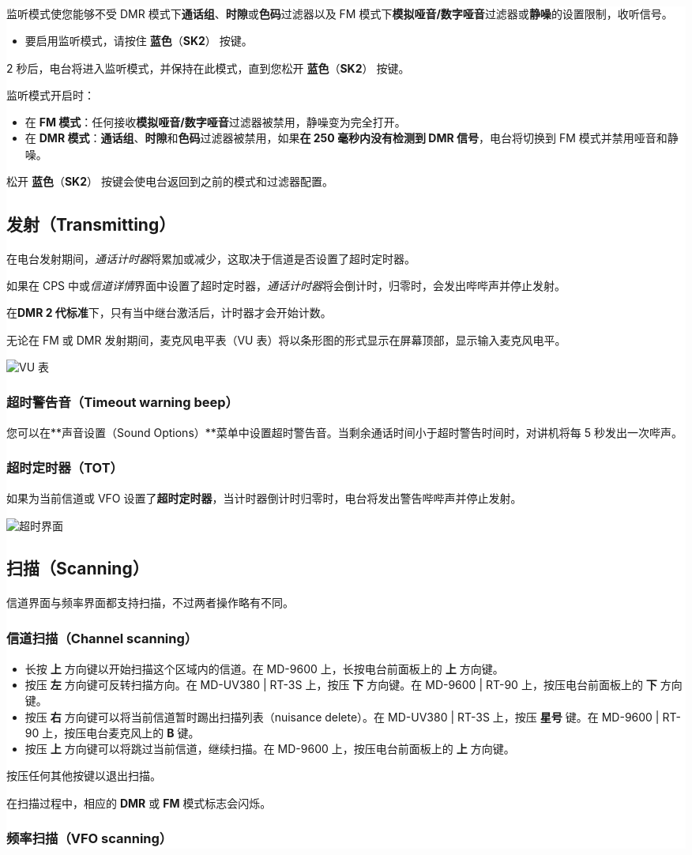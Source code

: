 监听模式使您能够不受 DMR 模式下**通话组**、**时隙**或**色码**过滤器以及 FM 模式下**模拟哑音/数字哑音**过滤器或**静噪**的设置限制，收听信号。

- 要启用监听模式，请按住 **蓝色**（**SK2**） 按键。

2 秒后，电台将进入监听模式，并保持在此模式，直到您松开 **蓝色**（**SK2**） 按键。

监听模式开启时：

- 在 **FM 模式**：任何接收**模拟哑音/数字哑音**过滤器被禁用，静噪变为完全打开。
- 在 **DMR 模式**：**通话组**、**时隙**和**色码**过滤器被禁用，如果**在 250 毫秒内没有检测到 DMR 信号**，电台将切换到 FM 模式并禁用哑音和静噪。

松开 **蓝色**（**SK2**） 按键会使电台返回到之前的模式和过滤器配置。

<div style="page-break-after: always; break-after: page;"></div>

## 发射（Transmitting）

在电台发射期间，*通话计时器*将累加或减少，这取决于信道是否设置了超时定时器。

如果在 CPS 中或*信道详情*界面中设置了超时定时器，*通话计时器*将会倒计时，归零时，会发出哔哔声并停止发射。

在**DMR 2 代标准**下，只有当中继台激活后，计时器才会开始计数。

无论在 FM 或 DMR 发射期间，麦克风电平表（VU 表）将以条形图的形式显示在屏幕顶部，显示输入麦克风电平。

![VU 表](media/dmr-mic-level.png)

### 超时警告音（Timeout warning beep）

您可以在**声音设置（Sound Options）**菜单中设置超时警告音。当剩余通话时间小于超时警告时间时，对讲机将每 5 秒发出一次哔声。

### 超时定时器（TOT）

如果为当前信道或 VFO 设置了**超时定时器**，当计时器倒计时归零时，电台将发出警告哔哔声并停止发射。

![超时界面](media/timeout.png)

<div style="page-break-after: always; break-after: page;"></div>

## 扫描（Scanning）

信道界面与频率界面都支持扫描，不过两者操作略有不同。

### 信道扫描（Channel scanning）

- 长按 **上** 方向键以开始扫描这个区域内的信道。在 MD-9600 上，长按电台前面板上的 **上** 方向键。
- 按压 **左** 方向键可反转扫描方向。在 MD-UV380 | RT-3S 上，按压 **下** 方向键。在 MD-9600 | RT-90 上，按压电台前面板上的 **下** 方向键。
- 按压 **右** 方向键可以将当前信道暂时踢出扫描列表（nuisance delete）。在 MD-UV380 | RT-3S 上，按压 **星号** 键。在 MD-9600 | RT-90 上，按压电台麦克风上的 **B** 键。
- 按压 **上** 方向键可以将跳过当前信道，继续扫描。在 MD-9600 上，按压电台前面板上的 **上** 方向键。

按压任何其他按键以退出扫描。

在扫描过程中，相应的 **DMR** 或 **FM** 模式标志会闪烁。

### 频率扫描（VFO scanning）
